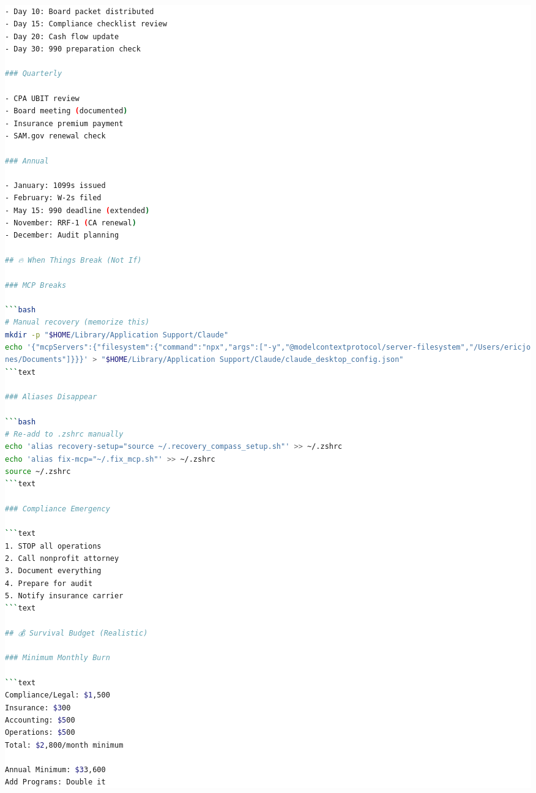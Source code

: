 ```bash
- Day 10: Board packet distributed
- Day 15: Compliance checklist review
- Day 20: Cash flow update
- Day 30: 990 preparation check

### Quarterly

- CPA UBIT review
- Board meeting (documented)
- Insurance premium payment
- SAM.gov renewal check

### Annual

- January: 1099s issued
- February: W-2s filed
- May 15: 990 deadline (extended)
- November: RRF-1 (CA renewal)
- December: Audit planning

## 🔥 When Things Break (Not If)

### MCP Breaks

```bash
# Manual recovery (memorize this)
mkdir -p "$HOME/Library/Application Support/Claude"
echo '{"mcpServers":{"filesystem":{"command":"npx","args":["-y","@modelcontextprotocol/server-filesystem","/Users/ericjones/Documents"]}}}' > "$HOME/Library/Application Support/Claude/claude_desktop_config.json"
```text

### Aliases Disappear

```bash
# Re-add to .zshrc manually
echo 'alias recovery-setup="source ~/.recovery_compass_setup.sh"' >> ~/.zshrc
echo 'alias fix-mcp="~/.fix_mcp.sh"' >> ~/.zshrc
source ~/.zshrc
```text

### Compliance Emergency

```text
1. STOP all operations
2. Call nonprofit attorney
3. Document everything
4. Prepare for audit
5. Notify insurance carrier
```text

## 💰 Survival Budget (Realistic)

### Minimum Monthly Burn

```text
Compliance/Legal: $1,500
Insurance: $300
Accounting: $500
Operations: $500
Total: $2,800/month minimum

Annual Minimum: $33,600
Add Programs: Double it
```